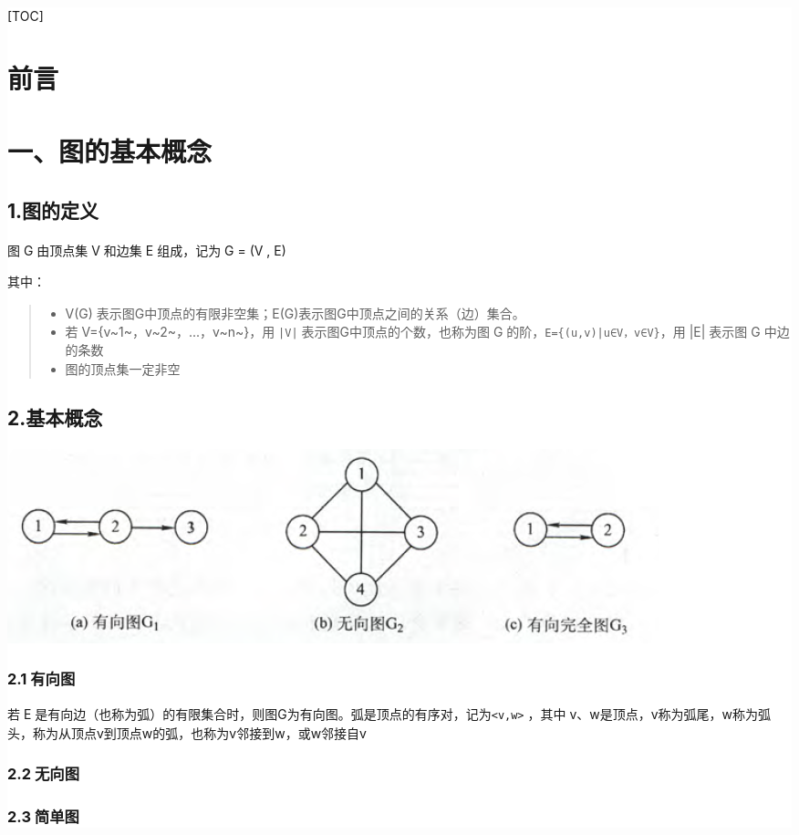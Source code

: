[TOC]



# 前言







# 一、图的基本概念

## 1.图的定义

图 G 由顶点集 V 和边集 E 组成，记为 G = (V , E)

其中：

> - V(G) 表示图G中顶点的有限非空集；E(G)表示图G中顶点之间的关系（边）集合。
> - 若 V={v~1~，v~2~，...，v~n~}，用 `|V|` 表示图G中顶点的个数，也称为图 G 的阶，`E={(u,v)|u∈V，v∈V}`，用 |E| 表示图 G 中边的条数
> - 图的顶点集一定非空



## 2.基本概念

![1566310707122](./images/1566310707122.png)



### 2.1 有向图

若 E 是有向边（也称为弧）的有限集合时，则图G为有向图。弧是顶点的有序对，记为`<v,w>` ，其中 v、w是顶点，v称为弧尾，w称为弧头，称为从顶点v到顶点w的弧，也称为v邻接到w，或w邻接自v







### 2.2 无向图



### 2.3 简单图
